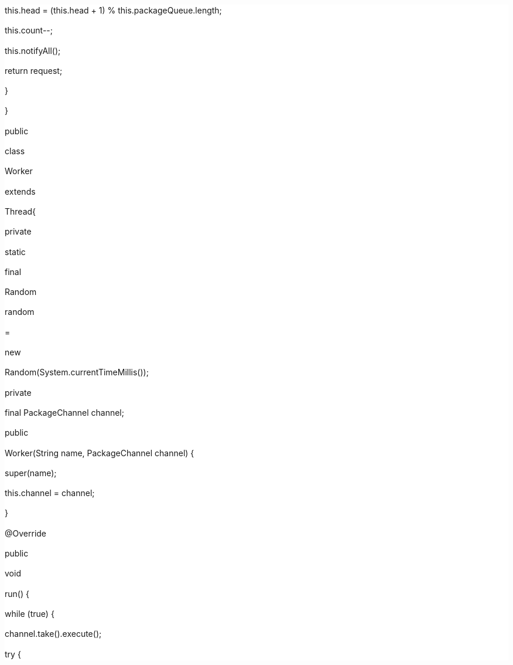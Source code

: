 this.head = (this.head + 1) % this.packageQueue.length;

this.count--;

this.notifyAll();

return request;

}

}

public 

 class 

 Worker 

 extends 

 Thread{

private 

 static 

 final 

 Random 

 random 

 = 

 new 

 Random(System.currentTimeMillis());

private 

 final PackageChannel channel;

public 

 Worker(String name, PackageChannel channel) {

super(name);

this.channel = channel;

}

@Override

public 

 void 

 run() {

while (true) {

channel.take().execute();

try {
